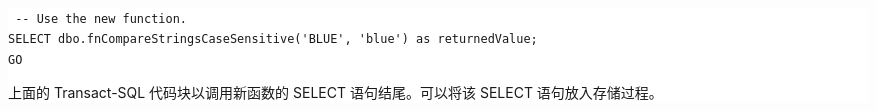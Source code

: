 	 -- Use the new function.
	SELECT dbo.fnCompareStringsCaseSensitive('BLUE', 'blue') as returnedValue;
	GO


上面的 Transact-SQL 代码块以调用新函数的 SELECT 语句结尾。可以将该 SELECT 语句放入存储过程。




